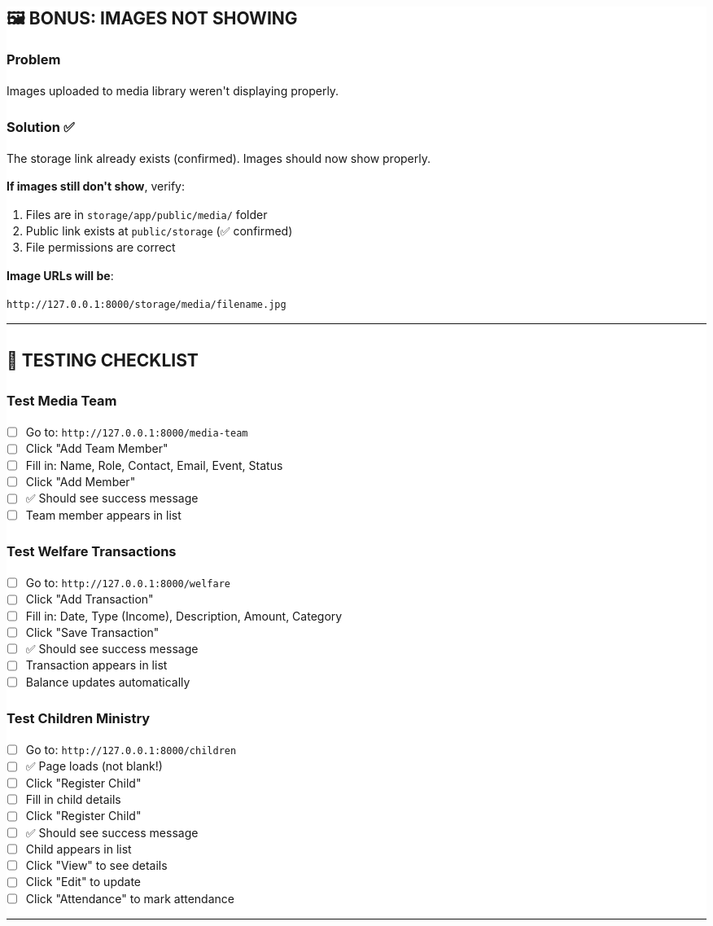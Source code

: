 
## 🖼️ BONUS: IMAGES NOT SHOWING

### Problem
Images uploaded to media library weren't displaying properly.

### Solution ✅
The storage link already exists (confirmed). Images should now show properly.

**If images still don't show**, verify:
1. Files are in `storage/app/public/media/` folder
2. Public link exists at `public/storage` (✅ confirmed)
3. File permissions are correct

**Image URLs will be**:
```
http://127.0.0.1:8000/storage/media/filename.jpg
```

---

## 🎊 TESTING CHECKLIST

### Test Media Team
- [ ] Go to: `http://127.0.0.1:8000/media-team`
- [ ] Click "Add Team Member"
- [ ] Fill in: Name, Role, Contact, Email, Event, Status
- [ ] Click "Add Member"
- [ ] ✅ Should see success message
- [ ] Team member appears in list

### Test Welfare Transactions
- [ ] Go to: `http://127.0.0.1:8000/welfare`
- [ ] Click "Add Transaction"
- [ ] Fill in: Date, Type (Income), Description, Amount, Category
- [ ] Click "Save Transaction"
- [ ] ✅ Should see success message
- [ ] Transaction appears in list
- [ ] Balance updates automatically

### Test Children Ministry
- [ ] Go to: `http://127.0.0.1:8000/children`
- [ ] ✅ Page loads (not blank!)
- [ ] Click "Register Child"
- [ ] Fill in child details
- [ ] Click "Register Child"
- [ ] ✅ Should see success message
- [ ] Child appears in list
- [ ] Click "View" to see details
- [ ] Click "Edit" to update
- [ ] Click "Attendance" to mark attendance

---